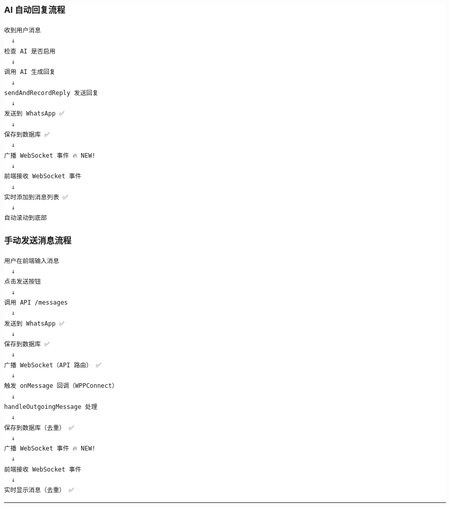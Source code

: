 ### AI 自动回复流程

```
收到用户消息
  ↓
检查 AI 是否启用
  ↓
调用 AI 生成回复
  ↓
sendAndRecordReply 发送回复
  ↓
发送到 WhatsApp ✅
  ↓
保存到数据库 ✅
  ↓
广播 WebSocket 事件 🔥 NEW!
  ↓
前端接收 WebSocket 事件
  ↓
实时添加到消息列表 ✅
  ↓
自动滚动到底部
```

### 手动发送消息流程

```
用户在前端输入消息
  ↓
点击发送按钮
  ↓
调用 API /messages
  ↓
发送到 WhatsApp ✅
  ↓
保存到数据库 ✅
  ↓
广播 WebSocket（API 路由） ✅
  ↓
触发 onMessage 回调（WPPConnect）
  ↓
handleOutgoingMessage 处理
  ↓
保存到数据库（去重） ✅
  ↓
广播 WebSocket 事件 🔥 NEW!
  ↓
前端接收 WebSocket 事件
  ↓
实时显示消息（去重） ✅
```

---